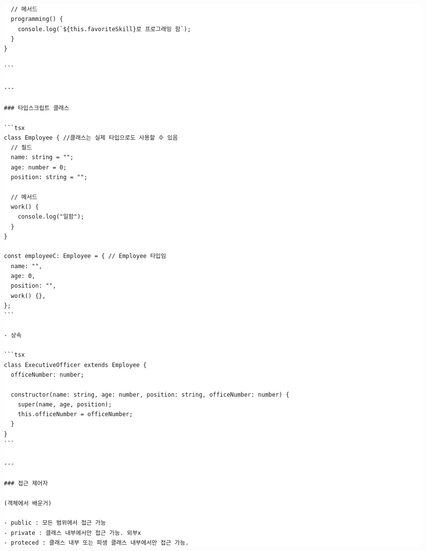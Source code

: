       // 메서드
      programming() {
        console.log(`${this.favoriteSkill}로 프로그래밍 함`);
      }
    }
    
    ```
    
    ---
    
    ### 타입스크립트 클래스
    
    ```tsx
    class Employee { //클래스는 실제 타입으로도 사용할 수 있음
      // 필드
      name: string = "";
      age: number = 0;
      position: string = "";
    
      // 메서드
      work() {
        console.log("일함");
      }
    }
    
    const employeeC: Employee = { // Employee 타입임
      name: "",
      age: 0,
      position: "",
      work() {},
    };
    ```
    
    - 상속
    
    ```tsx
    class ExecutiveOfficer extends Employee {
      officeNumber: number;
    
      constructor(name: string, age: number, position: string, officeNumber: number) {
        super(name, age, position);
        this.officeNumber = officeNumber;
      }
    }
    ```
    
    ---
    
    ### 접근 제어자
    
    (객체에서 배운거) 
    
    - public : 모든 범위에서 접근 가능
    - private : 클래스 내부에서만 접근 가능. 외부x
    - proteced : 클래스 내부 또는 파생 클래스 내부에서만 접근 가능.
    